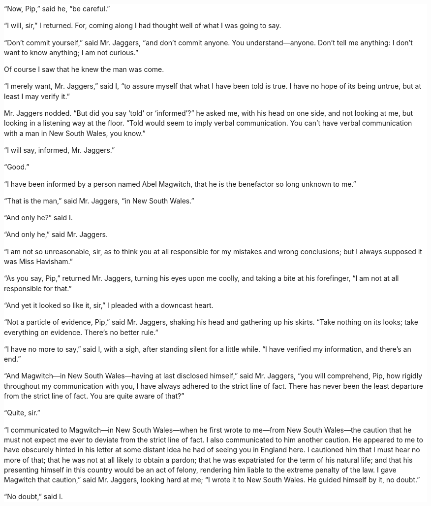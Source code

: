 “Now, Pip,” said he, “be careful.”

“I will, sir,” I returned. For, coming along I had thought well of what I was going to say.

“Don’t commit yourself,” said Mr. Jaggers, “and don’t commit anyone. You understand⁠—anyone. Don’t tell me anything: I don’t want to know anything; I am not curious.”

Of course I saw that he knew the man was come.

“I merely want, Mr. Jaggers,” said I, “to assure myself that what I have been told is true. I have no hope of its being untrue, but at least I may verify it.”

Mr. Jaggers nodded. “But did you say ‘told’ or ‘informed’?” he asked me, with his head on one side, and not looking at me, but looking in a listening way at the floor. “Told would seem to imply verbal communication. You can’t have verbal communication with a man in New South Wales, you know.”

“I will say, informed, Mr. Jaggers.”

“Good.”

“I have been informed by a person named Abel Magwitch, that he is the benefactor so long unknown to me.”

“That is the man,” said Mr. Jaggers, “in New South Wales.”

“And only he?” said I.

“And only he,” said Mr. Jaggers.

“I am not so unreasonable, sir, as to think you at all responsible for my mistakes and wrong conclusions; but I always supposed it was Miss Havisham.”

“As you say, Pip,” returned Mr. Jaggers, turning his eyes upon me coolly, and taking a bite at his forefinger, “I am not at all responsible for that.”

“And yet it looked so like it, sir,” I pleaded with a downcast heart.

“Not a particle of evidence, Pip,” said Mr. Jaggers, shaking his head and gathering up his skirts. “Take nothing on its looks; take everything on evidence. There’s no better rule.”

“I have no more to say,” said I, with a sigh, after standing silent for a little while. “I have verified my information, and there’s an end.”

“And Magwitch⁠—in New South Wales⁠—having at last disclosed himself,” said Mr. Jaggers, “you will comprehend, Pip, how rigidly throughout my communication with you, I have always adhered to the strict line of fact. There has never been the least departure from the strict line of fact. You are quite aware of that?”

“Quite, sir.”

“I communicated to Magwitch⁠—in New South Wales⁠—when he first wrote to me⁠—from New South Wales⁠—the caution that he must not expect me ever to deviate from the strict line of fact. I also communicated to him another caution. He appeared to me to have obscurely hinted in his letter at some distant idea he had of seeing you in England here. I cautioned him that I must hear no more of that; that he was not at all likely to obtain a pardon; that he was expatriated for the term of his natural life; and that his presenting himself in this country would be an act of felony, rendering him liable to the extreme penalty of the law. I gave Magwitch that caution,” said Mr. Jaggers, looking hard at me; “I wrote it to New South Wales. He guided himself by it, no doubt.”

“No doubt,” said I.
